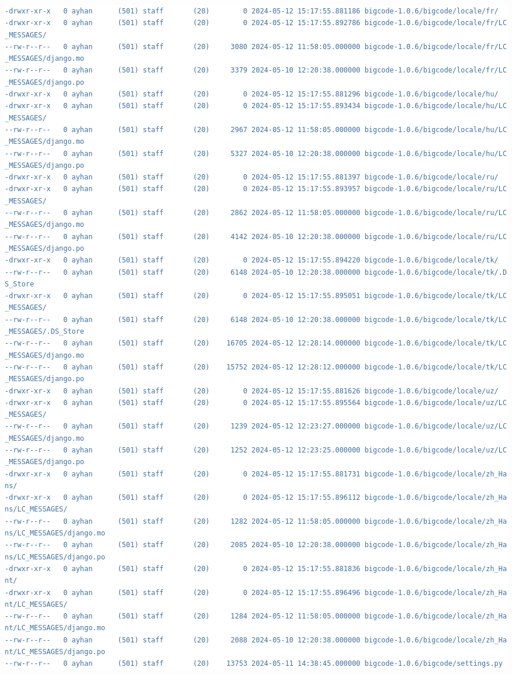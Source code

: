 ```diff
-drwxr-xr-x   0 ayhan      (501) staff       (20)        0 2024-05-12 15:17:55.881186 bigcode-1.0.6/bigcode/locale/fr/
-drwxr-xr-x   0 ayhan      (501) staff       (20)        0 2024-05-12 15:17:55.892786 bigcode-1.0.6/bigcode/locale/fr/LC_MESSAGES/
--rw-r--r--   0 ayhan      (501) staff       (20)     3080 2024-05-12 11:58:05.000000 bigcode-1.0.6/bigcode/locale/fr/LC_MESSAGES/django.mo
--rw-r--r--   0 ayhan      (501) staff       (20)     3379 2024-05-10 12:20:38.000000 bigcode-1.0.6/bigcode/locale/fr/LC_MESSAGES/django.po
-drwxr-xr-x   0 ayhan      (501) staff       (20)        0 2024-05-12 15:17:55.881296 bigcode-1.0.6/bigcode/locale/hu/
-drwxr-xr-x   0 ayhan      (501) staff       (20)        0 2024-05-12 15:17:55.893434 bigcode-1.0.6/bigcode/locale/hu/LC_MESSAGES/
--rw-r--r--   0 ayhan      (501) staff       (20)     2967 2024-05-12 11:58:05.000000 bigcode-1.0.6/bigcode/locale/hu/LC_MESSAGES/django.mo
--rw-r--r--   0 ayhan      (501) staff       (20)     5327 2024-05-10 12:20:38.000000 bigcode-1.0.6/bigcode/locale/hu/LC_MESSAGES/django.po
-drwxr-xr-x   0 ayhan      (501) staff       (20)        0 2024-05-12 15:17:55.881397 bigcode-1.0.6/bigcode/locale/ru/
-drwxr-xr-x   0 ayhan      (501) staff       (20)        0 2024-05-12 15:17:55.893957 bigcode-1.0.6/bigcode/locale/ru/LC_MESSAGES/
--rw-r--r--   0 ayhan      (501) staff       (20)     2862 2024-05-12 11:58:05.000000 bigcode-1.0.6/bigcode/locale/ru/LC_MESSAGES/django.mo
--rw-r--r--   0 ayhan      (501) staff       (20)     4142 2024-05-10 12:20:38.000000 bigcode-1.0.6/bigcode/locale/ru/LC_MESSAGES/django.po
-drwxr-xr-x   0 ayhan      (501) staff       (20)        0 2024-05-12 15:17:55.894220 bigcode-1.0.6/bigcode/locale/tk/
--rw-r--r--   0 ayhan      (501) staff       (20)     6148 2024-05-10 12:20:38.000000 bigcode-1.0.6/bigcode/locale/tk/.DS_Store
-drwxr-xr-x   0 ayhan      (501) staff       (20)        0 2024-05-12 15:17:55.895051 bigcode-1.0.6/bigcode/locale/tk/LC_MESSAGES/
--rw-r--r--   0 ayhan      (501) staff       (20)     6148 2024-05-10 12:20:38.000000 bigcode-1.0.6/bigcode/locale/tk/LC_MESSAGES/.DS_Store
--rw-r--r--   0 ayhan      (501) staff       (20)    16705 2024-05-12 12:28:14.000000 bigcode-1.0.6/bigcode/locale/tk/LC_MESSAGES/django.mo
--rw-r--r--   0 ayhan      (501) staff       (20)    15752 2024-05-12 12:28:12.000000 bigcode-1.0.6/bigcode/locale/tk/LC_MESSAGES/django.po
-drwxr-xr-x   0 ayhan      (501) staff       (20)        0 2024-05-12 15:17:55.881626 bigcode-1.0.6/bigcode/locale/uz/
-drwxr-xr-x   0 ayhan      (501) staff       (20)        0 2024-05-12 15:17:55.895564 bigcode-1.0.6/bigcode/locale/uz/LC_MESSAGES/
--rw-r--r--   0 ayhan      (501) staff       (20)     1239 2024-05-12 12:23:27.000000 bigcode-1.0.6/bigcode/locale/uz/LC_MESSAGES/django.mo
--rw-r--r--   0 ayhan      (501) staff       (20)     1252 2024-05-12 12:23:25.000000 bigcode-1.0.6/bigcode/locale/uz/LC_MESSAGES/django.po
-drwxr-xr-x   0 ayhan      (501) staff       (20)        0 2024-05-12 15:17:55.881731 bigcode-1.0.6/bigcode/locale/zh_Hans/
-drwxr-xr-x   0 ayhan      (501) staff       (20)        0 2024-05-12 15:17:55.896112 bigcode-1.0.6/bigcode/locale/zh_Hans/LC_MESSAGES/
--rw-r--r--   0 ayhan      (501) staff       (20)     1282 2024-05-12 11:58:05.000000 bigcode-1.0.6/bigcode/locale/zh_Hans/LC_MESSAGES/django.mo
--rw-r--r--   0 ayhan      (501) staff       (20)     2085 2024-05-10 12:20:38.000000 bigcode-1.0.6/bigcode/locale/zh_Hans/LC_MESSAGES/django.po
-drwxr-xr-x   0 ayhan      (501) staff       (20)        0 2024-05-12 15:17:55.881836 bigcode-1.0.6/bigcode/locale/zh_Hant/
-drwxr-xr-x   0 ayhan      (501) staff       (20)        0 2024-05-12 15:17:55.896496 bigcode-1.0.6/bigcode/locale/zh_Hant/LC_MESSAGES/
--rw-r--r--   0 ayhan      (501) staff       (20)     1284 2024-05-12 11:58:05.000000 bigcode-1.0.6/bigcode/locale/zh_Hant/LC_MESSAGES/django.mo
--rw-r--r--   0 ayhan      (501) staff       (20)     2088 2024-05-10 12:20:38.000000 bigcode-1.0.6/bigcode/locale/zh_Hant/LC_MESSAGES/django.po
--rw-r--r--   0 ayhan      (501) staff       (20)    13753 2024-05-11 14:38:45.000000 bigcode-1.0.6/bigcode/settings.py
```